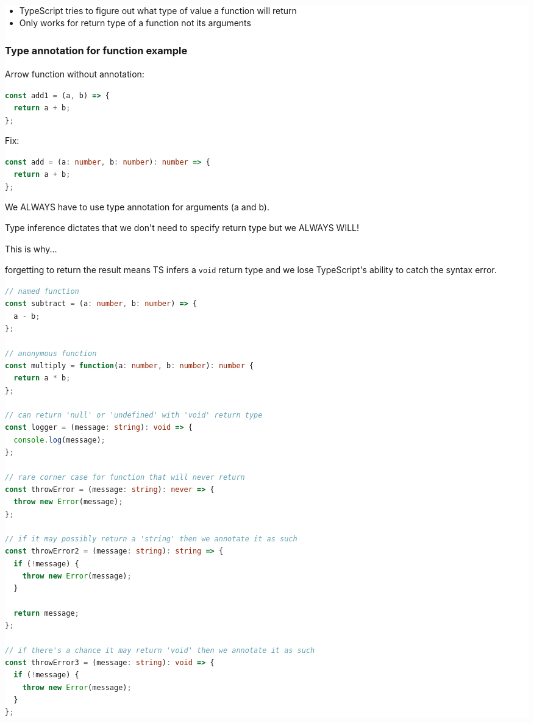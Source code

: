 - TypeScript tries to figure out what type of value a function will return
- Only works for return type of a function not its arguments

### Type annotation for function example

Arrow function without annotation:

```ts
const add1 = (a, b) => {
  return a + b;
};
```

Fix:

```ts
const add = (a: number, b: number): number => {
  return a + b;
};
```

We ALWAYS have to use type annotation for arguments (a and b).

Type inference dictates that we don't need to specify return type but we ALWAYS WILL!

This is why...

forgetting to return the result means TS infers a `void` return type and we lose TypeScript's ability to catch the syntax error.

```ts
// named function
const subtract = (a: number, b: number) => {
  a - b;
};

// anonymous function
const multiply = function(a: number, b: number): number {
  return a * b;
};

// can return 'null' or 'undefined' with 'void' return type
const logger = (message: string): void => {
  console.log(message);
};

// rare corner case for function that will never return
const throwError = (message: string): never => {
  throw new Error(message);
};

// if it may possibly return a 'string' then we annotate it as such
const throwError2 = (message: string): string => {
  if (!message) {
    throw new Error(message);
  }

  return message;
};

// if there's a chance it may return 'void' then we annotate it as such
const throwError3 = (message: string): void => {
  if (!message) {
    throw new Error(message);
  }
};
```
